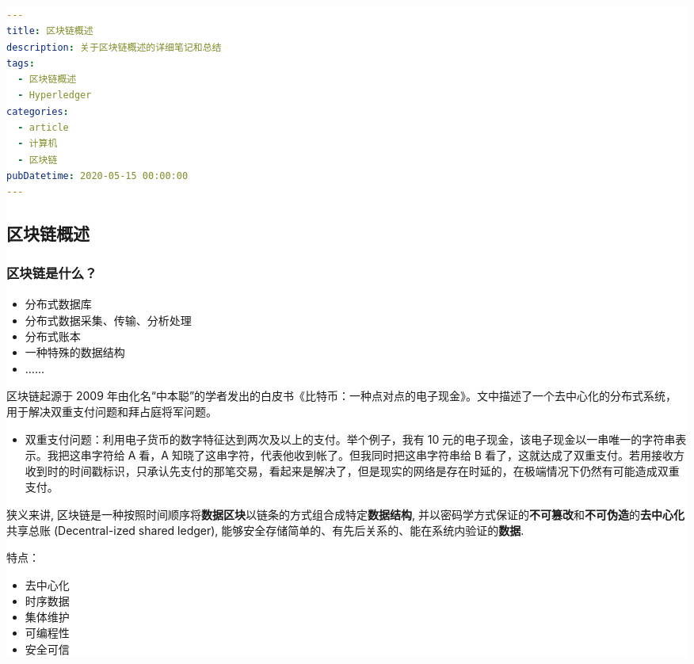 ```yaml
---
title: 区块链概述
description: 关于区块链概述的详细笔记和总结
tags:
  - 区块链概述
  - Hyperledger
categories:
  - article
  - 计算机
  - 区块链
pubDatetime: 2020-05-15 00:00:00
---
```


<style>
.center {
width: auto;
display: table;
margin - left: auto;
margin - right: auto;
}
// 图片居中
img {
position: relative;
left: 50%;
transform: translateX(-50%);
}
</style>

## 区块链概述

### 区块链是什么？

- 分布式数据库
- 分布式数据采集、传输、分析处理
- 分布式账本
- 一种特殊的数据结构
- ......

区块链起源于 2009 年由化名“中本聪”的学者发出的白皮书《比特币：一种点对点的电子现金》。文中描述了一个去中心化的分布式系统，用于解决双重支付问题和拜占庭将军问题。

- 双重支付问题：利用电子货币的数字特征达到两次及以上的支付。举个例子，我有 10 元的电子现金，该电子现金以一串唯一的字符串表示。我把这串字符给 A 看，A 知晓了这串字符，代表他收到帐了。但我同时把这串字符串给 B 看了，这就达成了双重支付。若用接收方收到时的时间戳标识，只承认先支付的那笔交易，看起来是解决了，但是现实的网络是存在时延的，在极端情况下仍然有可能造成双重支付。

狭义来讲, 区块链是一种按照时间顺序将**数据区块**以链条的方式组合成特定**数据结构**, 并以密码学方式保证的**不可篡改**和**不可伪造**的**去中心化**共享总账 (Decentral-ized shared ledger), 能够安全存储简单的、有先后关系的、能在系统内验证的**数据**.

特点：

- 去中心化
- 时序数据
- 集体维护
- 可编程性
- 安全可信
